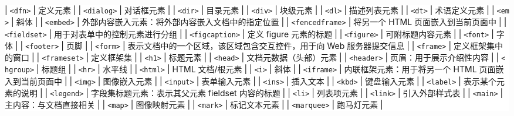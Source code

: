 | `<dfn>`         | 定义元素 <Badge text="行内元素" />                                                |
| `<dialog>`      | 对话框元素                                                                        |
| `<dir>`         | 目录元素 <Badge text="已弃用" type="danger" />                                    |
| `<div>`         | 块级元素                                                                          |
| `<dl>`          | 描述列表元素 <Badge text="块级元素" />                                            |
| `<dt>`          | 术语定义元素                                                                      |
| `<em>`          | 斜体 <Badge text="强调或重读" type="info" />                                      |
| `<embed>`       | 外部内容嵌入元素：将外部内容嵌入文档中的指定位置                                  |
| `<fencedframe>` | 将另一个 HTML 页面嵌入到当前页面中 <Badge text="实验性" type="info" />            |
| `<fieldset>`    | 用于对表单中的控制元素进行分组                                                    |
| `<figcaption>`  | 定义 figure 元素的标题                                                            |
| `<figure>`      | 可附标题内容元素 <Badge text="块级元素" />                                        |
| `<font>`        | 字体 <Badge text="已弃用" type="danger" />                                        |
| `<footer>`      | 页脚 <Badge text="块级元素" />                                                    |
| `<form>`        | 表示文档中的一个区域，该区域包含交互控件，用于向 Web 服务器提交信息               |
| `<frame>`       | 定义框架集中的窗口 <Badge text="闭合标签" /><Badge text="已弃用" type="danger" /> |
| `<frameset>`    | 定义框架集 <Badge text="已弃用" type="danger" />                                  |
| `<h1>`          | 标题元素 <Badge text="块级元素" />                                                |
| `<head>`        | 文档元数据（头部）元素                                                            |
| `<header>`      | 页眉：用于展示介绍性内容 <Badge text="块级元素" />                                |
| `<hgroup>`      | 标题组                                                                            |
| `<hr>`          | 水平线 <Badge text="闭合标签" type="info" />                                      |
| `<html>`        | HTML 文档/根元素                                                                  |
| `<i>`           | 斜体                                                                              |
| `<iframe>`      | 内联框架元素：用于将另一个 HTML 页面嵌入到当前页面中                              |
| `<img>`         | 图像嵌入元素 <Badge text="行内元素" />                                            |
| `<input>`       | 表单输入元素 <Badge text="闭合标签" type="info" />                                |
| `<ins>`         | 插入文本 <Badge text="强调或重读" type="info" />                                  |
| `<kbd>`         | 键盘输入元素 <Badge text="行内元素" />                                            |
| `<label>`       | 表示某个元素的说明                                                                |
| `<legend>`      | 字段集标题元素：表示其父元素 fieldset 内容的标题                                  |
| `<li>`          | 列表项元素                                                                        |
| `<link>`        | 引入外部样式表 <Badge text="闭合标签" type="info" />                              |
| `<main>`        | 主内容：与文档直接相关 <Badge text="块级元素" />                                  |
| `<map>`         | 图像映射元素                                                                      |
| `<mark>`        | 标记文本元素 <Badge text="行内元素" />                                            |
| `<marquee>`     | 跑马灯元素 <Badge text="已弃用" type="danger" />                                  |
